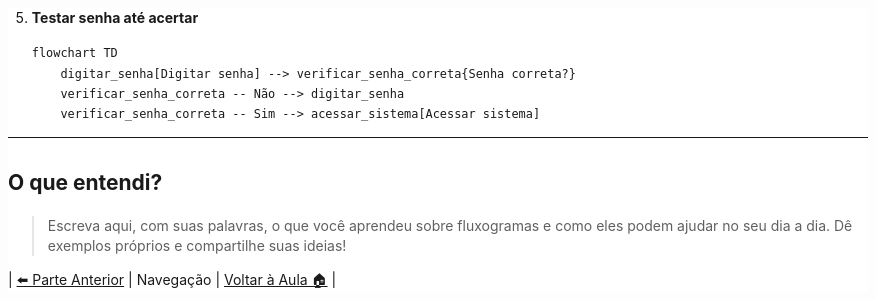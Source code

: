 5. **Testar senha até acertar**

    ```mermaid
    flowchart TD
        digitar_senha[Digitar senha] --> verificar_senha_correta{Senha correta?}
        verificar_senha_correta -- Não --> digitar_senha
        verificar_senha_correta -- Sim --> acessar_sistema[Acessar sistema]
    ```

---

## O que entendi?

> Escreva aqui, com suas palavras, o que você aprendeu sobre fluxogramas e como eles podem ajudar no seu dia a dia. Dê exemplos próprios e compartilhe suas ideias!

| [⬅️ Parte Anterior](../05-lacos-de-repeticao/README.md) | Navegação | [Voltar à Aula 🏠](../README.md) |
